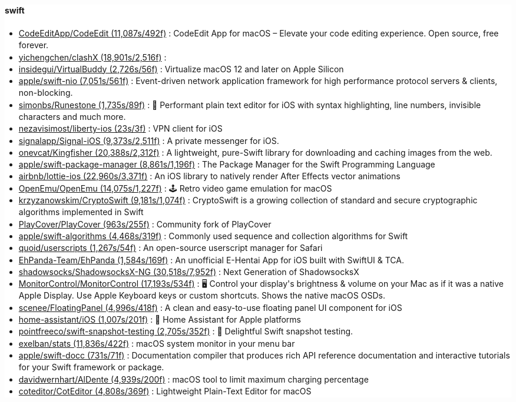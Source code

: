 #### swift
* [CodeEditApp/CodeEdit (11,087s/492f)](https://github.com/CodeEditApp/CodeEdit) : CodeEdit App for macOS – Elevate your code editing experience. Open source, free forever.
* [yichengchen/clashX (18,901s/2,516f)](https://github.com/yichengchen/clashX) : 
* [insidegui/VirtualBuddy (2,726s/56f)](https://github.com/insidegui/VirtualBuddy) : Virtualize macOS 12 and later on Apple Silicon
* [apple/swift-nio (7,051s/561f)](https://github.com/apple/swift-nio) : Event-driven network application framework for high performance protocol servers & clients, non-blocking.
* [simonbs/Runestone (1,735s/89f)](https://github.com/simonbs/Runestone) : 📝 Performant plain text editor for iOS with syntax highlighting, line numbers, invisible characters and much more.
* [nezavisimost/liberty-ios (23s/3f)](https://github.com/nezavisimost/liberty-ios) : VPN client for iOS
* [signalapp/Signal-iOS (9,373s/2,511f)](https://github.com/signalapp/Signal-iOS) : A private messenger for iOS.
* [onevcat/Kingfisher (20,388s/2,312f)](https://github.com/onevcat/Kingfisher) : A lightweight, pure-Swift library for downloading and caching images from the web.
* [apple/swift-package-manager (8,861s/1,196f)](https://github.com/apple/swift-package-manager) : The Package Manager for the Swift Programming Language
* [airbnb/lottie-ios (22,960s/3,371f)](https://github.com/airbnb/lottie-ios) : An iOS library to natively render After Effects vector animations
* [OpenEmu/OpenEmu (14,075s/1,227f)](https://github.com/OpenEmu/OpenEmu) : 🕹 Retro video game emulation for macOS
* [krzyzanowskim/CryptoSwift (9,181s/1,074f)](https://github.com/krzyzanowskim/CryptoSwift) : CryptoSwift is a growing collection of standard and secure cryptographic algorithms implemented in Swift
* [PlayCover/PlayCover (963s/255f)](https://github.com/PlayCover/PlayCover) : Community fork of PlayCover
* [apple/swift-algorithms (4,468s/319f)](https://github.com/apple/swift-algorithms) : Commonly used sequence and collection algorithms for Swift
* [quoid/userscripts (1,267s/54f)](https://github.com/quoid/userscripts) : An open-source userscript manager for Safari
* [EhPanda-Team/EhPanda (1,584s/169f)](https://github.com/EhPanda-Team/EhPanda) : An unofficial E-Hentai App for iOS built with SwiftUI & TCA.
* [shadowsocks/ShadowsocksX-NG (30,518s/7,952f)](https://github.com/shadowsocks/ShadowsocksX-NG) : Next Generation of ShadowsocksX
* [MonitorControl/MonitorControl (17,193s/534f)](https://github.com/MonitorControl/MonitorControl) : 🖥 Control your display's brightness & volume on your Mac as if it was a native Apple Display. Use Apple Keyboard keys or custom shortcuts. Shows the native macOS OSDs.
* [scenee/FloatingPanel (4,996s/418f)](https://github.com/scenee/FloatingPanel) : A clean and easy-to-use floating panel UI component for iOS
* [home-assistant/iOS (1,007s/201f)](https://github.com/home-assistant/iOS) : 📱 Home Assistant for Apple platforms
* [pointfreeco/swift-snapshot-testing (2,705s/352f)](https://github.com/pointfreeco/swift-snapshot-testing) : 📸 Delightful Swift snapshot testing.
* [exelban/stats (11,836s/422f)](https://github.com/exelban/stats) : macOS system monitor in your menu bar
* [apple/swift-docc (731s/71f)](https://github.com/apple/swift-docc) : Documentation compiler that produces rich API reference documentation and interactive tutorials for your Swift framework or package.
* [davidwernhart/AlDente (4,939s/200f)](https://github.com/davidwernhart/AlDente) : macOS tool to limit maximum charging percentage
* [coteditor/CotEditor (4,808s/369f)](https://github.com/coteditor/CotEditor) : Lightweight Plain-Text Editor for macOS
